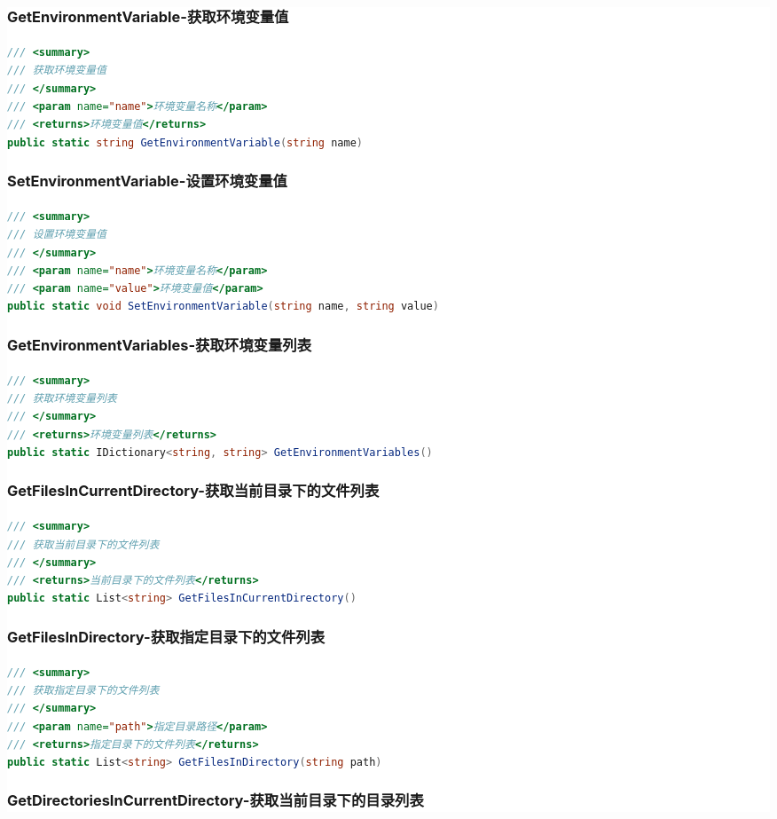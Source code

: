 ### GetEnvironmentVariable-获取环境变量值

```csharp
/// <summary>
/// 获取环境变量值
/// </summary>
/// <param name="name">环境变量名称</param>
/// <returns>环境变量值</returns>
public static string GetEnvironmentVariable(string name)
```

### SetEnvironmentVariable-设置环境变量值

```csharp
/// <summary>
/// 设置环境变量值
/// </summary>
/// <param name="name">环境变量名称</param>
/// <param name="value">环境变量值</param>
public static void SetEnvironmentVariable(string name, string value)
```

### GetEnvironmentVariables-获取环境变量列表

```csharp
/// <summary>
/// 获取环境变量列表
/// </summary>
/// <returns>环境变量列表</returns>
public static IDictionary<string, string> GetEnvironmentVariables()
```

### GetFilesInCurrentDirectory-获取当前目录下的文件列表

```csharp
/// <summary>
/// 获取当前目录下的文件列表
/// </summary>
/// <returns>当前目录下的文件列表</returns>
public static List<string> GetFilesInCurrentDirectory()
```

### GetFilesInDirectory-获取指定目录下的文件列表

```csharp
/// <summary>
/// 获取指定目录下的文件列表
/// </summary>
/// <param name="path">指定目录路径</param>
/// <returns>指定目录下的文件列表</returns>
public static List<string> GetFilesInDirectory(string path)
```

### GetDirectoriesInCurrentDirectory-获取当前目录下的目录列表

